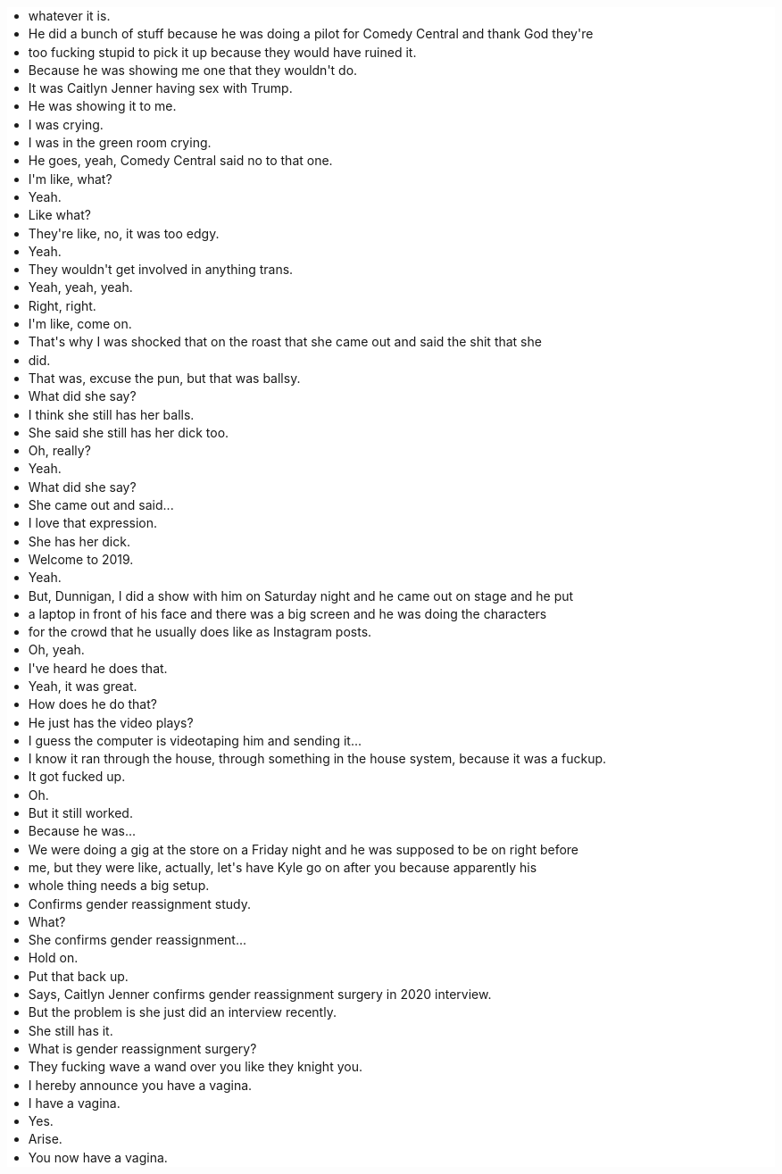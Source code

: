 *  whatever it is.
*  He did a bunch of stuff because he was doing a pilot for Comedy Central and thank God they're
*  too fucking stupid to pick it up because they would have ruined it.
*  Because he was showing me one that they wouldn't do.
*  It was Caitlyn Jenner having sex with Trump.
*  He was showing it to me.
*  I was crying.
*  I was in the green room crying.
*  He goes, yeah, Comedy Central said no to that one.
*  I'm like, what?
*  Yeah.
*  Like what?
*  They're like, no, it was too edgy.
*  Yeah.
*  They wouldn't get involved in anything trans.
*  Yeah, yeah, yeah.
*  Right, right.
*  I'm like, come on.
*  That's why I was shocked that on the roast that she came out and said the shit that she
*  did.
*  That was, excuse the pun, but that was ballsy.
*  What did she say?
*  I think she still has her balls.
*  She said she still has her dick too.
*  Oh, really?
*  Yeah.
*  What did she say?
*  She came out and said...
*  I love that expression.
*  She has her dick.
*  Welcome to 2019.
*  Yeah.
*  But, Dunnigan, I did a show with him on Saturday night and he came out on stage and he put
*  a laptop in front of his face and there was a big screen and he was doing the characters
*  for the crowd that he usually does like as Instagram posts.
*  Oh, yeah.
*  I've heard he does that.
*  Yeah, it was great.
*  How does he do that?
*  He just has the video plays?
*  I guess the computer is videotaping him and sending it...
*  I know it ran through the house, through something in the house system, because it was a fuckup.
*  It got fucked up.
*  Oh.
*  But it still worked.
*  Because he was...
*  We were doing a gig at the store on a Friday night and he was supposed to be on right before
*  me, but they were like, actually, let's have Kyle go on after you because apparently his
*  whole thing needs a big setup.
*  Confirms gender reassignment study.
*  What?
*  She confirms gender reassignment...
*  Hold on.
*  Put that back up.
*  Says, Caitlyn Jenner confirms gender reassignment surgery in 2020 interview.
*  But the problem is she just did an interview recently.
*  She still has it.
*  What is gender reassignment surgery?
*  They fucking wave a wand over you like they knight you.
*  I hereby announce you have a vagina.
*  I have a vagina.
*  Yes.
*  Arise.
*  You now have a vagina.